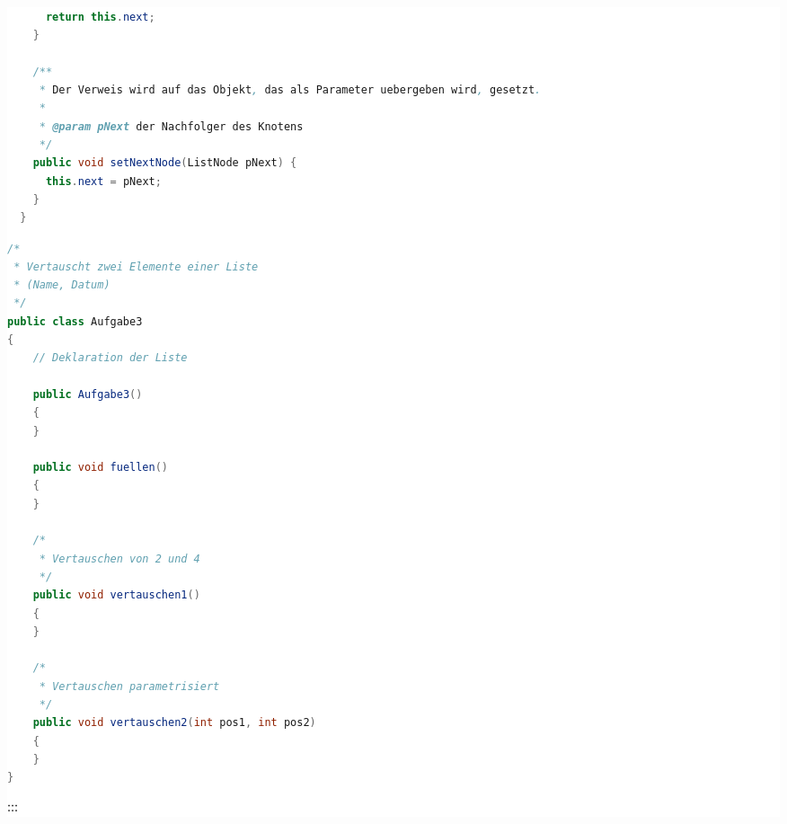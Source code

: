 ```java ListNode.java
      return this.next;
    }

    /**
     * Der Verweis wird auf das Objekt, das als Parameter uebergeben wird, gesetzt.
     * 
     * @param pNext der Nachfolger des Knotens
     */
    public void setNextNode(ListNode pNext) {
      this.next = pNext;
    }
  }
```

```java Aufgabe3.java
/*
 * Vertauscht zwei Elemente einer Liste
 * (Name, Datum)
 */
public class Aufgabe3
{
    // Deklaration der Liste

    public Aufgabe3()
    {
    }

    public void fuellen()
    {
    }

    /*
     * Vertauschen von 2 und 4
     */
    public void vertauschen1()
    {
    }

    /*
     * Vertauschen parametrisiert
     */
    public void vertauschen2(int pos1, int pos2)
    {
    }
}
```

:::